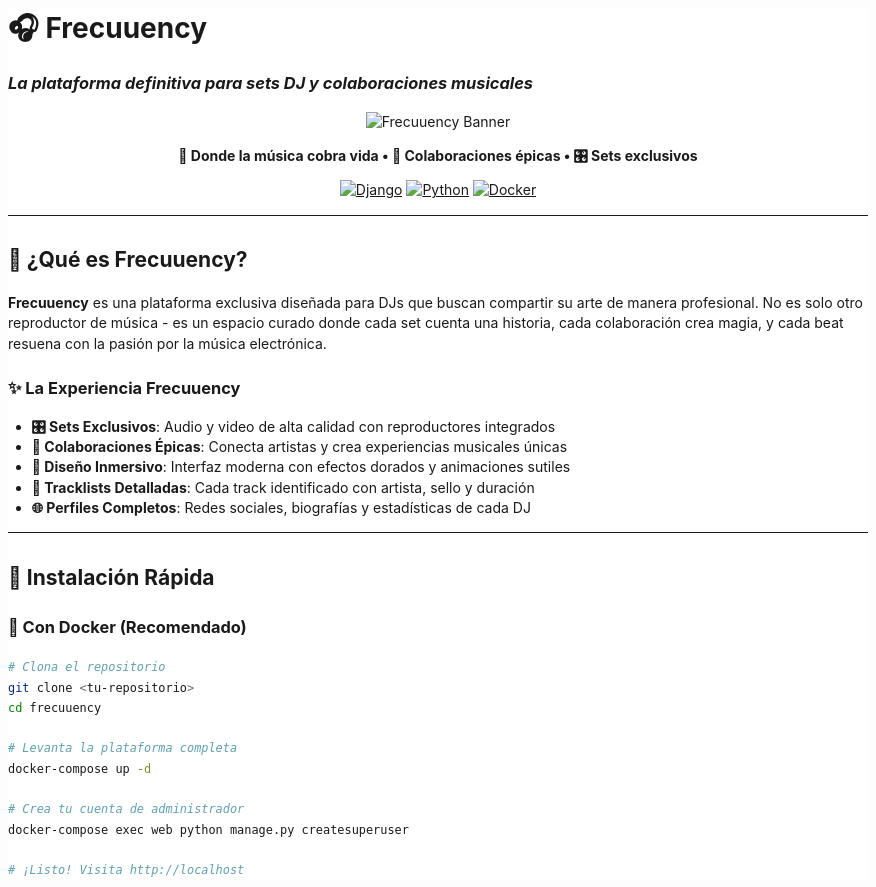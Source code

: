 # 🎧 Frecuuency
### *La plataforma definitiva para sets DJ y colaboraciones musicales*

<div align="center">

![Frecuuency Banner](https://images.pexels.com/photos/1190298/pexels-photo-1190298.jpeg?auto=compress&cs=tinysrgb&w=1200&h=400&fit=crop)

**🎵 Donde la música cobra vida • 🤝 Colaboraciones épicas • 🎛️ Sets exclusivos**

[![Django](https://img.shields.io/badge/Django-4.2.7-092E20?style=for-the-badge&logo=django)](https://djangoproject.com/)
[![Python](https://img.shields.io/badge/Python-3.11+-3776AB?style=for-the-badge&logo=python)](https://python.org/)
[![Docker](https://img.shields.io/badge/Docker-Ready-2496ED?style=for-the-badge&logo=docker)](https://docker.com/)

</div>

---

## 🌟 ¿Qué es Frecuuency?

**Frecuuency** es una plataforma exclusiva diseñada para DJs que buscan compartir su arte de manera profesional. No es solo otro reproductor de música - es un espacio curado donde cada set cuenta una historia, cada colaboración crea magia, y cada beat resuena con la pasión por la música electrónica.

### ✨ La Experiencia Frecuuency

- **🎛️ Sets Exclusivos**: Audio y video de alta calidad con reproductores integrados
- **🤝 Colaboraciones Épicas**: Conecta artistas y crea experiencias musicales únicas  
- **📱 Diseño Inmersivo**: Interfaz moderna con efectos dorados y animaciones sutiles
- **🎵 Tracklists Detalladas**: Cada track identificado con artista, sello y duración
- **🌐 Perfiles Completos**: Redes sociales, biografías y estadísticas de cada DJ

---

## 🚀 Instalación Rápida

### 🐳 Con Docker (Recomendado)

```bash
# Clona el repositorio
git clone <tu-repositorio>
cd frecuuency

# Levanta la plataforma completa
docker-compose up -d

# Crea tu cuenta de administrador
docker-compose exec web python manage.py createsuperuser

# ¡Listo! Visita http://localhost
```

